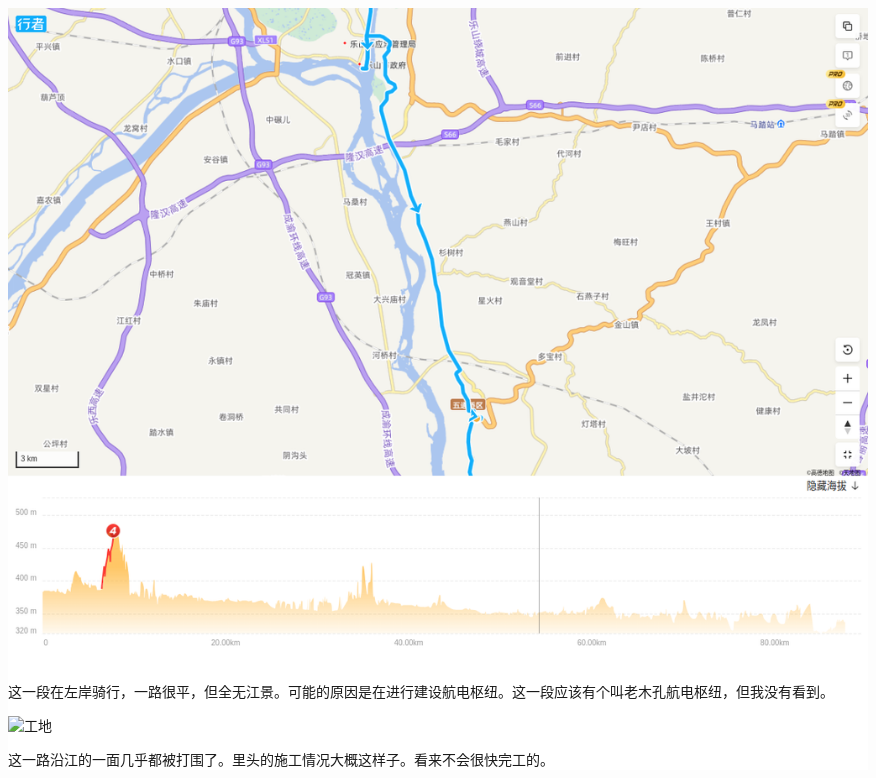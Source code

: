 ![乐山至五通桥](media/骑行岷江1745636726891.png)

这一段在左岸骑行，一路很平，但全无江景。可能的原因是在进行建设航电枢纽。这一段应该有个叫老木孔航电枢纽，但我没有看到。

![工地](media/骑行岷江1745636916270.jpg)

这一路沿江的一面几乎都被打围了。里头的施工情况大概这样子。看来不会很快完工的。
